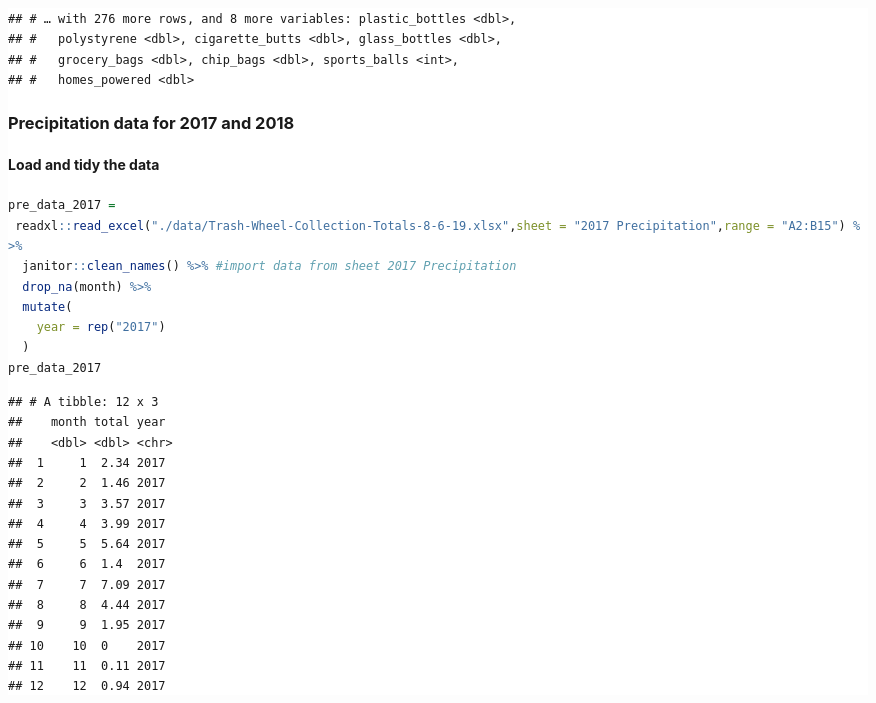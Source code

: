     ## # … with 276 more rows, and 8 more variables: plastic_bottles <dbl>,
    ## #   polystyrene <dbl>, cigarette_butts <dbl>, glass_bottles <dbl>,
    ## #   grocery_bags <dbl>, chip_bags <dbl>, sports_balls <int>,
    ## #   homes_powered <dbl>

### Precipitation data for 2017 and 2018

#### Load and tidy the data

``` r
pre_data_2017 = 
 readxl::read_excel("./data/Trash-Wheel-Collection-Totals-8-6-19.xlsx",sheet = "2017 Precipitation",range = "A2:B15") %>%
  janitor::clean_names() %>% #import data from sheet 2017 Precipitation 
  drop_na(month) %>% 
  mutate(
    year = rep("2017")
  )
pre_data_2017
```

    ## # A tibble: 12 x 3
    ##    month total year 
    ##    <dbl> <dbl> <chr>
    ##  1     1  2.34 2017 
    ##  2     2  1.46 2017 
    ##  3     3  3.57 2017 
    ##  4     4  3.99 2017 
    ##  5     5  5.64 2017 
    ##  6     6  1.4  2017 
    ##  7     7  7.09 2017 
    ##  8     8  4.44 2017 
    ##  9     9  1.95 2017 
    ## 10    10  0    2017 
    ## 11    11  0.11 2017 
    ## 12    12  0.94 2017
